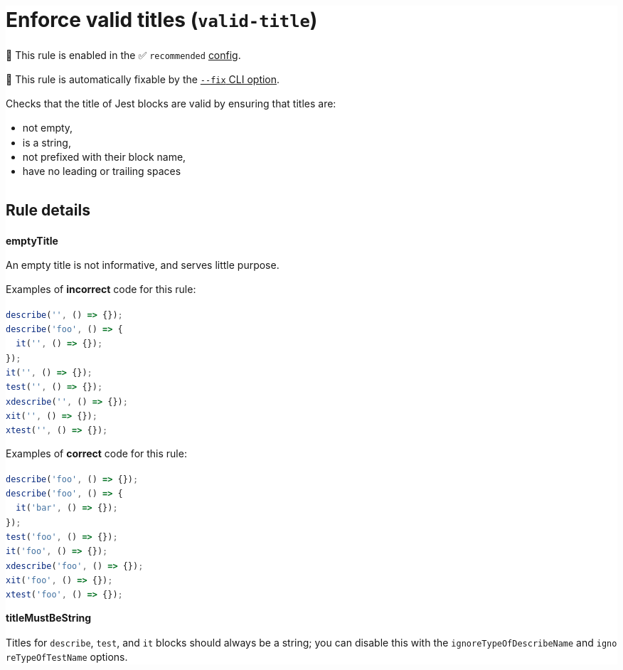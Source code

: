 # Enforce valid titles (`valid-title`)

💼 This rule is enabled in the ✅ `recommended`
[config](https://github.com/jest-community/eslint-plugin-jest/blob/main/README.md#shareable-configurations).

🔧 This rule is automatically fixable by the
[`--fix` CLI option](https://eslint.org/docs/latest/user-guide/command-line-interface#--fix).



Checks that the title of Jest blocks are valid by ensuring that titles are:

- not empty,
- is a string,
- not prefixed with their block name,
- have no leading or trailing spaces

## Rule details

**emptyTitle**

An empty title is not informative, and serves little purpose.

Examples of **incorrect** code for this rule:

```js
describe('', () => {});
describe('foo', () => {
  it('', () => {});
});
it('', () => {});
test('', () => {});
xdescribe('', () => {});
xit('', () => {});
xtest('', () => {});
```

Examples of **correct** code for this rule:

```js
describe('foo', () => {});
describe('foo', () => {
  it('bar', () => {});
});
test('foo', () => {});
it('foo', () => {});
xdescribe('foo', () => {});
xit('foo', () => {});
xtest('foo', () => {});
```

**titleMustBeString**

Titles for `describe`, `test`, and `it` blocks should always be a string; you
can disable this with the `ignoreTypeOfDescribeName` and `ignoreTypeOfTestName`
options.
